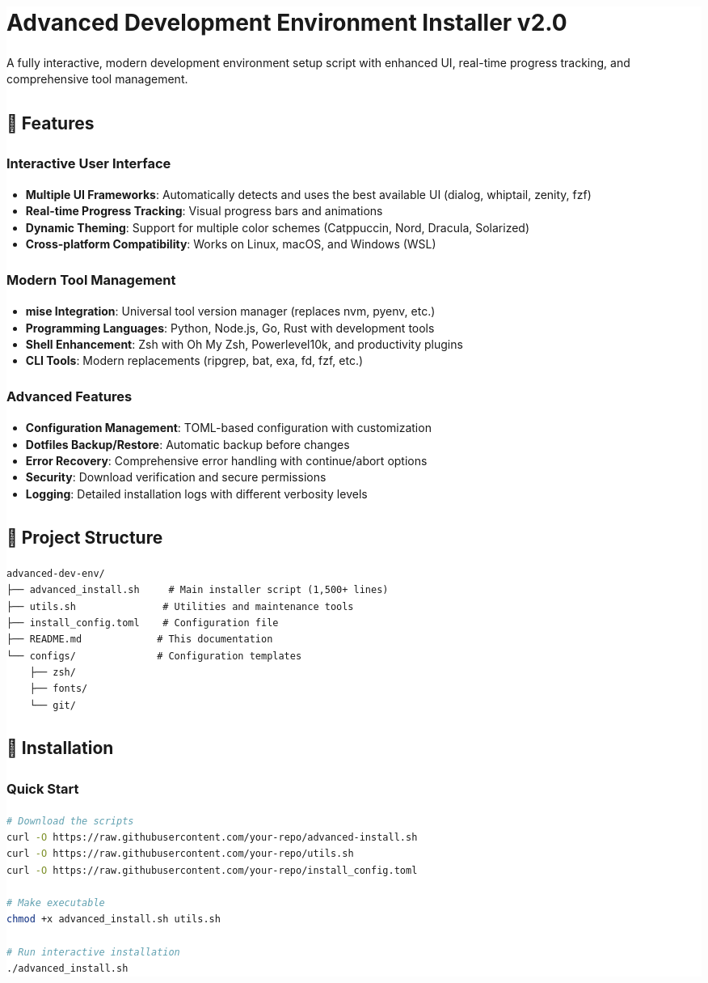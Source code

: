 # Advanced Development Environment Installer v2.0

A fully interactive, modern development environment setup script with enhanced UI, real-time progress tracking, and comprehensive tool management.

## 🚀 Features

### Interactive User Interface
- **Multiple UI Frameworks**: Automatically detects and uses the best available UI (dialog, whiptail, zenity, fzf)
- **Real-time Progress Tracking**: Visual progress bars and animations
- **Dynamic Theming**: Support for multiple color schemes (Catppuccin, Nord, Dracula, Solarized)
- **Cross-platform Compatibility**: Works on Linux, macOS, and Windows (WSL)

### Modern Tool Management
- **mise Integration**: Universal tool version manager (replaces nvm, pyenv, etc.)
- **Programming Languages**: Python, Node.js, Go, Rust with development tools
- **Shell Enhancement**: Zsh with Oh My Zsh, Powerlevel10k, and productivity plugins
- **CLI Tools**: Modern replacements (ripgrep, bat, exa, fd, fzf, etc.)

### Advanced Features
- **Configuration Management**: TOML-based configuration with customization
- **Dotfiles Backup/Restore**: Automatic backup before changes
- **Error Recovery**: Comprehensive error handling with continue/abort options
- **Security**: Download verification and secure permissions
- **Logging**: Detailed installation logs with different verbosity levels

## 📁 Project Structure

```
advanced-dev-env/
├── advanced_install.sh     # Main installer script (1,500+ lines)
├── utils.sh               # Utilities and maintenance tools
├── install_config.toml    # Configuration file
├── README.md             # This documentation
└── configs/              # Configuration templates
    ├── zsh/
    ├── fonts/
    └── git/
```

## 🔧 Installation

### Quick Start

```bash
# Download the scripts
curl -O https://raw.githubusercontent.com/your-repo/advanced-install.sh
curl -O https://raw.githubusercontent.com/your-repo/utils.sh
curl -O https://raw.githubusercontent.com/your-repo/install_config.toml

# Make executable
chmod +x advanced_install.sh utils.sh

# Run interactive installation
./advanced_install.sh
```
